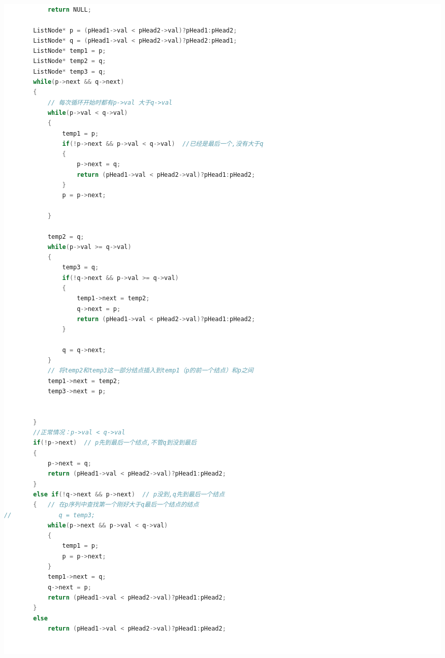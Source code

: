 ```c++
            return NULL;

        ListNode* p = (pHead1->val < pHead2->val)?pHead1:pHead2;
        ListNode* q = (pHead1->val < pHead2->val)?pHead2:pHead1;
        ListNode* temp1 = p;
        ListNode* temp2 = q;
        ListNode* temp3 = q;
        while(p->next && q->next)
        {
            // 每次循环开始时都有p->val 大于q->val
            while(p->val < q->val)
            {
                temp1 = p;
                if(!p->next && p->val < q->val)  //已经是最后一个,没有大于q
                {
                    p->next = q;
                    return (pHead1->val < pHead2->val)?pHead1:pHead2;
                }
                p = p->next; 
                
            }
            
            temp2 = q;
            while(p->val >= q->val)
            {
                temp3 = q;
                if(!q->next && p->val >= q->val)
                {
                    temp1->next = temp2;
                    q->next = p;
                    return (pHead1->val < pHead2->val)?pHead1:pHead2;
                }

                q = q->next;
            }
            // 将temp2和temp3这一部分结点插入到temp1（p的前一个结点）和p之间
            temp1->next = temp2;
            temp3->next = p;
            

        }
        //正常情况：p->val < q->val
        if(!p->next)  // p先到最后一个结点,不管q到没到最后
        {
            p->next = q;
            return (pHead1->val < pHead2->val)?pHead1:pHead2;
        }
        else if(!q->next && p->next)  // p没到,q先到最后一个结点
        {   // 在p序列中查找第一个刚好大于q最后一个结点的结点
//             q = temp3;
            while(p->next && p->val < q->val)
            {
                temp1 = p;
                p = p->next;
            }
            temp1->next = q;
            q->next = p;
            return (pHead1->val < pHead2->val)?pHead1:pHead2;
        }
        else
            return (pHead1->val < pHead2->val)?pHead1:pHead2;
        
            
```